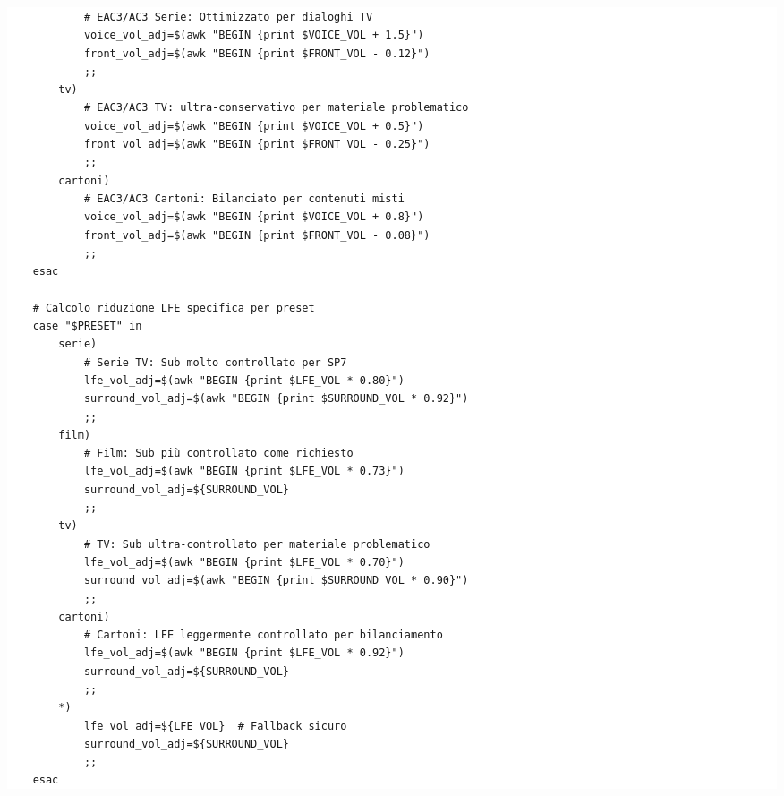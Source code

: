                 # EAC3/AC3 Serie: Ottimizzato per dialoghi TV
                voice_vol_adj=$(awk "BEGIN {print $VOICE_VOL + 1.5}")
                front_vol_adj=$(awk "BEGIN {print $FRONT_VOL - 0.12}")
                ;;
            tv)
                # EAC3/AC3 TV: ultra-conservativo per materiale problematico
                voice_vol_adj=$(awk "BEGIN {print $VOICE_VOL + 0.5}")
                front_vol_adj=$(awk "BEGIN {print $FRONT_VOL - 0.25}")
                ;;
            cartoni)
                # EAC3/AC3 Cartoni: Bilanciato per contenuti misti
                voice_vol_adj=$(awk "BEGIN {print $VOICE_VOL + 0.8}")
                front_vol_adj=$(awk "BEGIN {print $FRONT_VOL - 0.08}")
                ;;
        esac
        
        # Calcolo riduzione LFE specifica per preset
        case "$PRESET" in
            serie)
                # Serie TV: Sub molto controllato per SP7 
                lfe_vol_adj=$(awk "BEGIN {print $LFE_VOL * 0.80}")       
                surround_vol_adj=$(awk "BEGIN {print $SURROUND_VOL * 0.92}")
                ;;
            film)
                # Film: Sub più controllato come richiesto
                lfe_vol_adj=$(awk "BEGIN {print $LFE_VOL * 0.73}")       
                surround_vol_adj=${SURROUND_VOL}
                ;;
            tv)
                # TV: Sub ultra-controllato per materiale problematico
                lfe_vol_adj=$(awk "BEGIN {print $LFE_VOL * 0.70}")       
                surround_vol_adj=$(awk "BEGIN {print $SURROUND_VOL * 0.90}")
                ;;
            cartoni)
                # Cartoni: LFE leggermente controllato per bilanciamento
                lfe_vol_adj=$(awk "BEGIN {print $LFE_VOL * 0.92}")       
                surround_vol_adj=${SURROUND_VOL}
                ;;
            *)
                lfe_vol_adj=${LFE_VOL}  # Fallback sicuro
                surround_vol_adj=${SURROUND_VOL}
                ;;
        esac
        